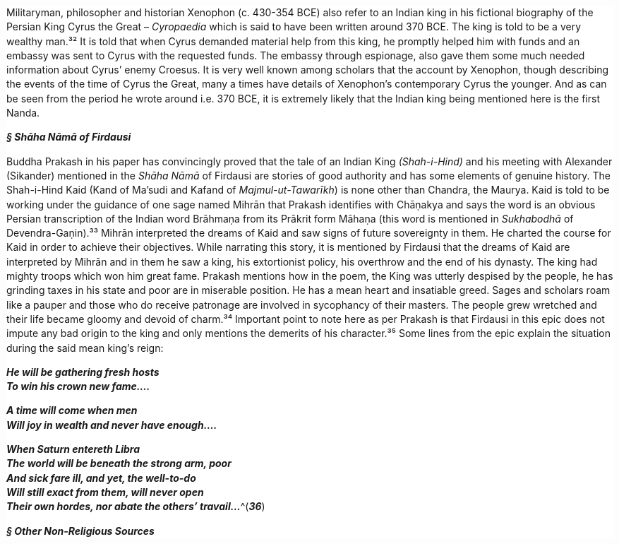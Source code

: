 Militaryman, philosopher and historian Xenophon (c. 430-354 BCE) also
refer to an Indian king in his fictional biography of the Persian King
Cyrus the Great – *Cyropaedia* which is said to have been written around
370 BCE. The king is told to be a very wealthy man.³² It is told that
when Cyrus demanded material help from this king, he promptly helped him
with funds and an embassy was sent to Cyrus with the requested funds.
The embassy through espionage, also gave them some much needed
information about Cyrus’ enemy Croesus. It is very well known among
scholars that the account by Xenophon, though describing the events of
the time of Cyrus the Great, many a times have details of Xenophon’s
contemporary Cyrus the younger. And as can be seen from the period he
wrote around i.e. 370 BCE, it is extremely likely that the Indian king
being mentioned here is the first Nanda.

***§ *****Shāha Nāmā of Firdausi********

Buddha Prakash in his paper has convincingly proved that the tale of an
Indian King *(Shah-i-Hind)* and his meeting with Alexander (Sikander)
mentioned in the *Shāha Nāmā* of Firdausi are stories of good authority
and has some elements of genuine history. The Shah-i-Hind Kaid (Kand of
Ma’sudi and Kafand of *Majmul-ut-Tawarīkh*) is none other than Chandra,
the Maurya. Kaid is told to be working under the guidance of one sage
named Mihrān that Prakash identifies with Chāṇakya and says the word is
an obvious Persian transcription of the Indian word Brāhmaṇa from its
Prākrit form Māhaṇa (this word is mentioned in *Sukhabodhā* of
Devendra-Gaṇin).³³ Mihrān interpreted the dreams of Kaid and saw signs
of future sovereignty in them. He charted the course for Kaid in order
to achieve their objectives. While narrating this story, it is mentioned
by Firdausi that the dreams of Kaid are interpreted by Mihrān and in
them he saw a king, his extortionist policy, his overthrow and the end
of his dynasty. The king had mighty troops which won him great fame.
Prakash mentions how in the poem, the King was utterly despised by the
people, he has grinding taxes in his state and poor are in miserable
position. He has a mean heart and insatiable greed. Sages and scholars
roam like a pauper and those who do receive patronage are involved in
sycophancy of their masters. The people grew wretched and their life
became gloomy and devoid of charm.³⁴ Important point to note here as per
Prakash is that Firdausi in this epic does not impute any bad origin to
the king and only mentions the demerits of his character.³⁵ Some lines
from the epic explain the situation during the said mean king’s reign:

***He will be gathering fresh hosts  
To win his crown new fame….***

***A time will come when men  
Will joy in wealth and never have enough….***

***When Saturn entereth Libra  
The world will be beneath the strong arm, poor  
And sick fare ill, and yet, the well-to-do  
Will still exact from them, will never open  
Their own hordes, nor abate the others’ travail…***^(***36***)

***§ *****Other Non-Religious Sources********
